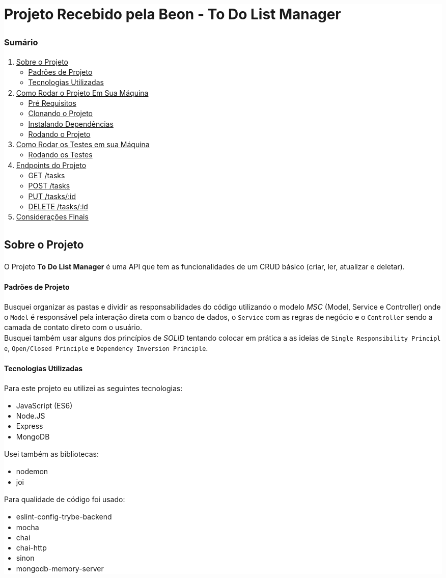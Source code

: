 # Projeto Recebido pela Beon - To Do List Manager

### Sumário

1. [Sobre o Projeto](#sobre-o-projeto)
   - [Padrões de Projeto](#padrões-de-projeto)
   - [Tecnologias Utilizadas](#tecnologias-utilizadas)
2. [Como Rodar o Projeto Em Sua Máquina](#como-rodar-o-projeto-em-sua-máquina)
   - [Pré Requisitos](#pré-requisitos)
   - [Clonando o Projeto](#clonando-o-projeto)
   - [Instalando Dependências](#instalando-dependências)
   - [Rodando o Projeto](#rodando-o-projeto)
3. [Como Rodar os Testes em sua Máquina](#como-rodar-os-testes-em-sua-máquina)
   - [Rodando os Testes](#rodando-os-testes)
4. [Endpoints do Projeto](#endpoints-do-projeto)
   - [GET /tasks](#get-tasks)
   - [POST /tasks](#post-tasks)
   - [PUT /tasks/:id](#put-tasksid)
   - [DELETE /tasks/:id](#delete-tasksid)
5. [Considerações Finais](#considerações-finais)

## Sobre o Projeto
O Projeto __To Do List Manager__ é uma API que tem as funcionalidades de um CRUD básico (criar, ler, atualizar e deletar).

#### Padrões de Projeto
Busquei organizar as pastas e dividir as responsabilidades do código utilizando o modelo *MSC* (Model, Service e Controller) onde o `Model` é responsável pela interação direta com o banco de dados, o `Service` com as regras de negócio e o `Controller` sendo a camada de contato direto com o usuário. <br/>
Busquei também usar alguns dos princípios de *SOLID* tentando colocar em prática a as ideias de `Single Responsibility Principle`, `Open/Closed Principle` e `Dependency Inversion Principle`.

#### Tecnologias Utilizadas
Para este projeto eu utilizei as seguintes tecnologias:

- JavaScript (ES6)
- Node.JS
- Express
- MongoDB

Usei também as bibliotecas:

- nodemon
- joi

Para qualidade de código foi usado:

- eslint-config-trybe-backend
- mocha
- chai
- chai-http
- sinon
- mongodb-memory-server
